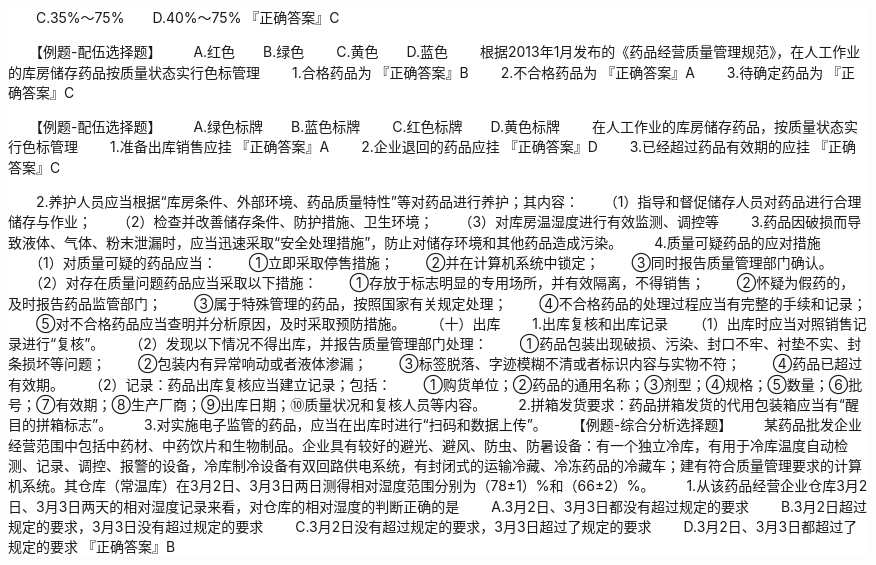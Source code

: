　　C.35%～75%　　D.40%～75%
  	『正确答案』C

　　【例题-配伍选择题】
　　A.红色　　B.绿色 
　　C.黄色　　D.蓝色
　　根据2013年1月发布的《药品经营质量管理规范》，在人工作业的库房储存药品按质量状态实行色标管理
　　1.合格药品为
  	『正确答案』B
　　2.不合格药品为
  	『正确答案』A
　　3.待确定药品为
  	『正确答案』C

　　【例题-配伍选择题】
　　A.绿色标牌　　B.蓝色标牌
　　C.红色标牌　　D.黄色标牌
　　在人工作业的库房储存药品，按质量状态实行色标管理
　　1.准备出库销售应挂
  	『正确答案』A
　　2.企业退回的药品应挂
  	『正确答案』D
　　3.已经超过药品有效期的应挂
  	『正确答案』C

　　2.养护人员应当根据“库房条件、外部环境、药品质量特性”等对药品进行养护；其内容：
　　（1）指导和督促储存人员对药品进行合理储存与作业；
　　（2）检查并改善储存条件、防护措施、卫生环境；
　　（3）对库房温湿度进行有效监测、调控等
　　3.药品因破损而导致液体、气体、粉末泄漏时，应当迅速采取“安全处理措施”，防止对储存环境和其他药品造成污染。
　　4.质量可疑药品的应对措施
　　（1）对质量可疑的药品应当：
　　①立即采取停售措施；
　　②并在计算机系统中锁定；
　　③同时报告质量管理部门确认。
　　（2）对存在质量问题药品应当采取以下措施：
　　①存放于标志明显的专用场所，并有效隔离，不得销售；
　　②怀疑为假药的，及时报告药品监管部门；
　　③属于特殊管理的药品，按照国家有关规定处理；
　　④不合格药品的处理过程应当有完整的手续和记录；
　　⑤对不合格药品应当查明并分析原因，及时采取预防措施。
　　（十）出库
　　1.出库复核和出库记录
　　（1）出库时应当对照销售记录进行“复核”。
　　（2）发现以下情况不得出库，并报告质量管理部门处理：
　　①药品包装出现破损、污染、封口不牢、衬垫不实、封条损坏等问题；
　　②包装内有异常响动或者液体渗漏；
　　③标签脱落、字迹模糊不清或者标识内容与实物不符；
　　④药品已超过有效期。
　　（2）记录：药品出库复核应当建立记录；包括：
　　①购货单位；②药品的通用名称；③剂型；④规格；⑤数量；⑥批号；⑦有效期；⑧生产厂商；⑨出库日期；⑩质量状况和复核人员等内容。
　　2.拼箱发货要求：药品拼箱发货的代用包装箱应当有“醒目的拼箱标志”。
　　3.对实施电子监管的药品，应当在出库时进行“扫码和数据上传”。
　　【例题-综合分析选择题】
　　某药品批发企业经营范围中包括中药材、中药饮片和生物制品。企业具有较好的避光、避风、防虫、防暑设备：有一个独立冷库，有用于冷库温度自动检测、记录、调控、报警的设备，冷库制冷设备有双回路供电系统，有封闭式的运输冷藏、冷冻药品的冷藏车；建有符合质量管理要求的计算机系统。其仓库（常温库）在3月2日、3月3日两日测得相对湿度范围分别为（78±1）%和（66±2）%。
　　1.从该药品经营企业仓库3月2日、3月3日两天的相对湿度记录来看，对仓库的相对湿度的判断正确的是
　　A.3月2日、3月3日都没有超过规定的要求
　　B.3月2日超过规定的要求，3月3日没有超过规定的要求
　　C.3月2日没有超过规定的要求，3月3日超过了规定的要求
　　D.3月2日、3月3日都超过了规定的要求
  	『正确答案』B
